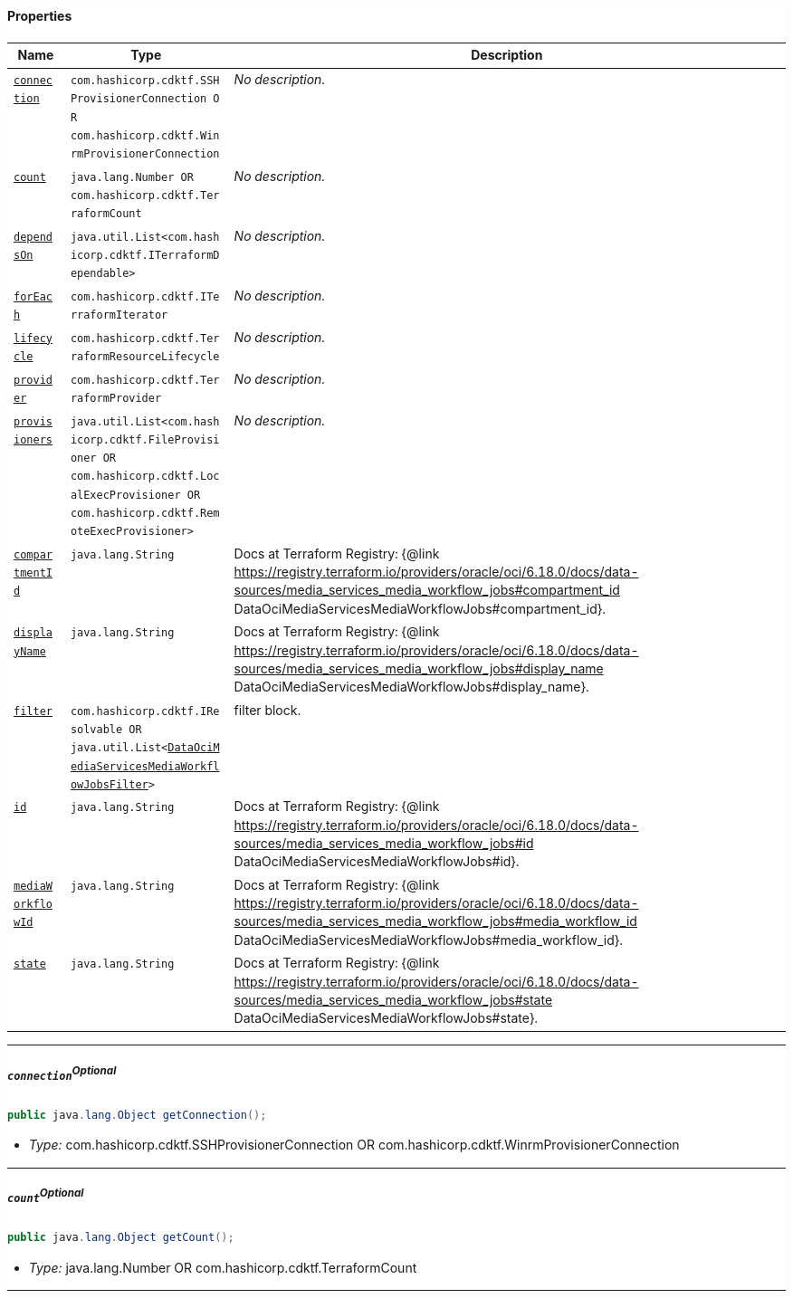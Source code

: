 #### Properties <a name="Properties" id="Properties"></a>

| **Name** | **Type** | **Description** |
| --- | --- | --- |
| <code><a href="#rhizo-co-terraform-provider-oci.dataOciMediaServicesMediaWorkflowJobs.DataOciMediaServicesMediaWorkflowJobsConfig.property.connection">connection</a></code> | <code>com.hashicorp.cdktf.SSHProvisionerConnection OR com.hashicorp.cdktf.WinrmProvisionerConnection</code> | *No description.* |
| <code><a href="#rhizo-co-terraform-provider-oci.dataOciMediaServicesMediaWorkflowJobs.DataOciMediaServicesMediaWorkflowJobsConfig.property.count">count</a></code> | <code>java.lang.Number OR com.hashicorp.cdktf.TerraformCount</code> | *No description.* |
| <code><a href="#rhizo-co-terraform-provider-oci.dataOciMediaServicesMediaWorkflowJobs.DataOciMediaServicesMediaWorkflowJobsConfig.property.dependsOn">dependsOn</a></code> | <code>java.util.List<com.hashicorp.cdktf.ITerraformDependable></code> | *No description.* |
| <code><a href="#rhizo-co-terraform-provider-oci.dataOciMediaServicesMediaWorkflowJobs.DataOciMediaServicesMediaWorkflowJobsConfig.property.forEach">forEach</a></code> | <code>com.hashicorp.cdktf.ITerraformIterator</code> | *No description.* |
| <code><a href="#rhizo-co-terraform-provider-oci.dataOciMediaServicesMediaWorkflowJobs.DataOciMediaServicesMediaWorkflowJobsConfig.property.lifecycle">lifecycle</a></code> | <code>com.hashicorp.cdktf.TerraformResourceLifecycle</code> | *No description.* |
| <code><a href="#rhizo-co-terraform-provider-oci.dataOciMediaServicesMediaWorkflowJobs.DataOciMediaServicesMediaWorkflowJobsConfig.property.provider">provider</a></code> | <code>com.hashicorp.cdktf.TerraformProvider</code> | *No description.* |
| <code><a href="#rhizo-co-terraform-provider-oci.dataOciMediaServicesMediaWorkflowJobs.DataOciMediaServicesMediaWorkflowJobsConfig.property.provisioners">provisioners</a></code> | <code>java.util.List<com.hashicorp.cdktf.FileProvisioner OR com.hashicorp.cdktf.LocalExecProvisioner OR com.hashicorp.cdktf.RemoteExecProvisioner></code> | *No description.* |
| <code><a href="#rhizo-co-terraform-provider-oci.dataOciMediaServicesMediaWorkflowJobs.DataOciMediaServicesMediaWorkflowJobsConfig.property.compartmentId">compartmentId</a></code> | <code>java.lang.String</code> | Docs at Terraform Registry: {@link https://registry.terraform.io/providers/oracle/oci/6.18.0/docs/data-sources/media_services_media_workflow_jobs#compartment_id DataOciMediaServicesMediaWorkflowJobs#compartment_id}. |
| <code><a href="#rhizo-co-terraform-provider-oci.dataOciMediaServicesMediaWorkflowJobs.DataOciMediaServicesMediaWorkflowJobsConfig.property.displayName">displayName</a></code> | <code>java.lang.String</code> | Docs at Terraform Registry: {@link https://registry.terraform.io/providers/oracle/oci/6.18.0/docs/data-sources/media_services_media_workflow_jobs#display_name DataOciMediaServicesMediaWorkflowJobs#display_name}. |
| <code><a href="#rhizo-co-terraform-provider-oci.dataOciMediaServicesMediaWorkflowJobs.DataOciMediaServicesMediaWorkflowJobsConfig.property.filter">filter</a></code> | <code>com.hashicorp.cdktf.IResolvable OR java.util.List<<a href="#rhizo-co-terraform-provider-oci.dataOciMediaServicesMediaWorkflowJobs.DataOciMediaServicesMediaWorkflowJobsFilter">DataOciMediaServicesMediaWorkflowJobsFilter</a>></code> | filter block. |
| <code><a href="#rhizo-co-terraform-provider-oci.dataOciMediaServicesMediaWorkflowJobs.DataOciMediaServicesMediaWorkflowJobsConfig.property.id">id</a></code> | <code>java.lang.String</code> | Docs at Terraform Registry: {@link https://registry.terraform.io/providers/oracle/oci/6.18.0/docs/data-sources/media_services_media_workflow_jobs#id DataOciMediaServicesMediaWorkflowJobs#id}. |
| <code><a href="#rhizo-co-terraform-provider-oci.dataOciMediaServicesMediaWorkflowJobs.DataOciMediaServicesMediaWorkflowJobsConfig.property.mediaWorkflowId">mediaWorkflowId</a></code> | <code>java.lang.String</code> | Docs at Terraform Registry: {@link https://registry.terraform.io/providers/oracle/oci/6.18.0/docs/data-sources/media_services_media_workflow_jobs#media_workflow_id DataOciMediaServicesMediaWorkflowJobs#media_workflow_id}. |
| <code><a href="#rhizo-co-terraform-provider-oci.dataOciMediaServicesMediaWorkflowJobs.DataOciMediaServicesMediaWorkflowJobsConfig.property.state">state</a></code> | <code>java.lang.String</code> | Docs at Terraform Registry: {@link https://registry.terraform.io/providers/oracle/oci/6.18.0/docs/data-sources/media_services_media_workflow_jobs#state DataOciMediaServicesMediaWorkflowJobs#state}. |

---

##### `connection`<sup>Optional</sup> <a name="connection" id="rhizo-co-terraform-provider-oci.dataOciMediaServicesMediaWorkflowJobs.DataOciMediaServicesMediaWorkflowJobsConfig.property.connection"></a>

```java
public java.lang.Object getConnection();
```

- *Type:* com.hashicorp.cdktf.SSHProvisionerConnection OR com.hashicorp.cdktf.WinrmProvisionerConnection

---

##### `count`<sup>Optional</sup> <a name="count" id="rhizo-co-terraform-provider-oci.dataOciMediaServicesMediaWorkflowJobs.DataOciMediaServicesMediaWorkflowJobsConfig.property.count"></a>

```java
public java.lang.Object getCount();
```

- *Type:* java.lang.Number OR com.hashicorp.cdktf.TerraformCount

---
